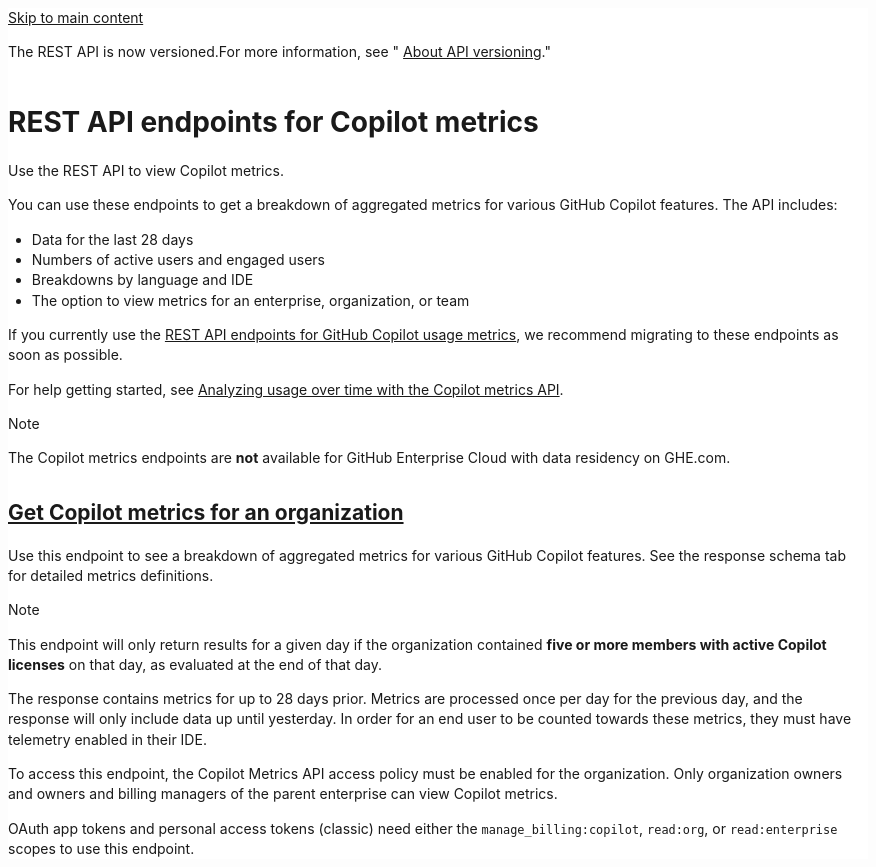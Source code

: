 [Skip to main content](https://docs.github.com/en/rest/copilot/copilot-metrics?apiVersion=2022-11-28#main-content)

The REST API is now versioned.For more information, see " [About API versioning](https://docs.github.com/rest/overview/api-versions)."

# REST API endpoints for Copilot metrics

Use the REST API to view Copilot metrics.

You can use these endpoints to get a breakdown of aggregated metrics for various GitHub Copilot features. The API includes:

- Data for the last 28 days
- Numbers of active users and engaged users
- Breakdowns by language and IDE
- The option to view metrics for an enterprise, organization, or team

If you currently use the [REST API endpoints for GitHub Copilot usage metrics](https://docs.github.com/en/rest/copilot/copilot-usage), we recommend migrating to these endpoints as soon as possible.

For help getting started, see [Analyzing usage over time with the Copilot metrics API](https://docs.github.com/en/copilot/managing-copilot/managing-github-copilot-in-your-organization/reviewing-activity-related-to-github-copilot-in-your-organization/analyzing-usage-over-time-with-the-copilot-metrics-api).

Note

The Copilot metrics endpoints are **not** available for GitHub Enterprise Cloud with data residency on GHE.com.

## [Get Copilot metrics for an organization](https://docs.github.com/en/rest/copilot/copilot-metrics?apiVersion=2022-11-28\#get-copilot-metrics-for-an-organization)

Use this endpoint to see a breakdown of aggregated metrics for various GitHub Copilot features. See the response schema tab for detailed metrics definitions.

Note

This endpoint will only return results for a given day if the organization contained **five or more members with active Copilot licenses** on that day, as evaluated at the end of that day.

The response contains metrics for up to 28 days prior. Metrics are processed once per day for the previous day,
and the response will only include data up until yesterday. In order for an end user to be counted towards these metrics,
they must have telemetry enabled in their IDE.

To access this endpoint, the Copilot Metrics API access policy must be enabled for the organization.
Only organization owners and owners and billing managers of the parent enterprise can view Copilot metrics.

OAuth app tokens and personal access tokens (classic) need either the `manage_billing:copilot`, `read:org`, or `read:enterprise` scopes to use this endpoint.
